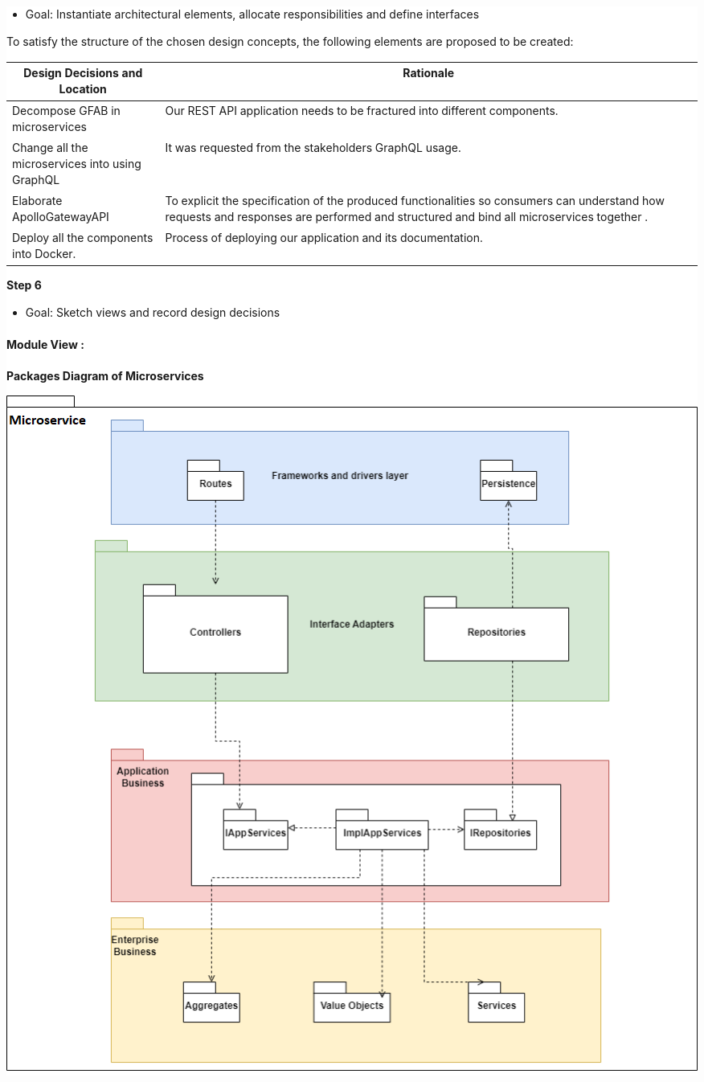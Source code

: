 - Goal: Instantiate architectural elements, allocate responsibilities and define interfaces

To satisfy the structure of the chosen design concepts, the following elements are proposed to be created:

|Design Decisions and Location|Rationale|
|-----------------------------|---------|
|Decompose GFAB in microservices| Our REST API application needs to be fractured into different components.|
|Change all the microservices into using GraphQL | It was requested from the stakeholders GraphQL usage.|
|Elaborate ApolloGatewayAPI| To explicit the specification of the produced functionalities so consumers can understand how requests and responses are performed and structured and bind all microservices together .|
|Deploy all the components into Docker.| Process of deploying our application and its documentation.|


**Step 6**

- Goal: Sketch views and record design decisions

#### Module View : 

   **Packages Diagram of Microservices**
   
   ![Package](diagrams/NIVEL3_VI.drawio.png)